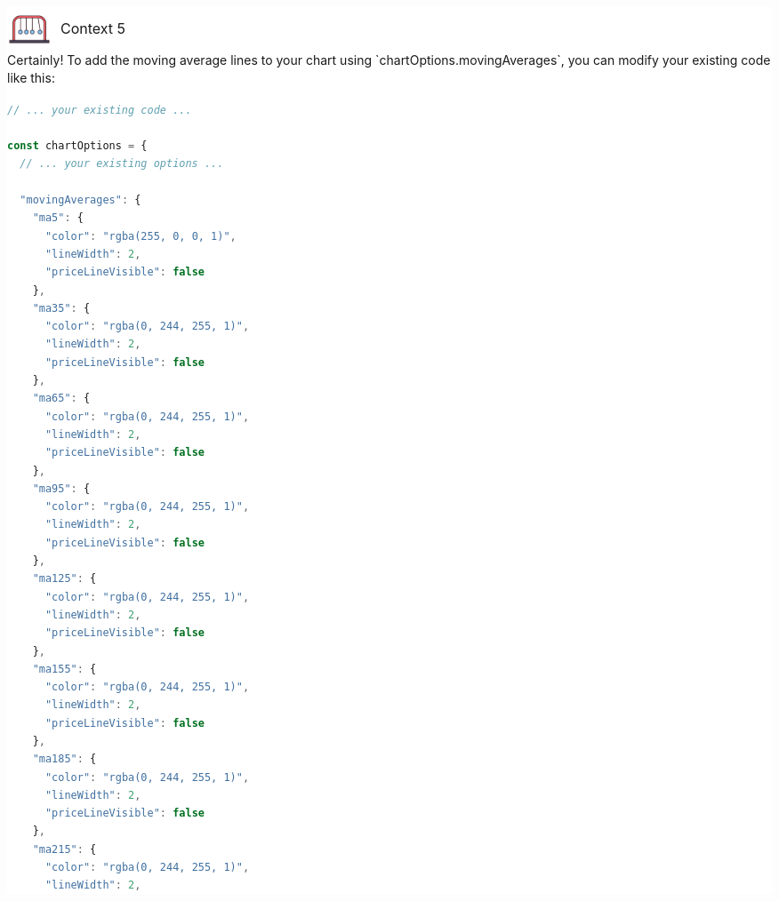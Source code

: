 



<div style="display: flex; align-items: center; font-size: 16px;"><div><img src="https://raw.githubusercontent.com/d10000usd/WebDocuments/main/public/icon/space/workspace-vector-free-icon-set-35.png" width="50" height="50" style="vertical-align: middle;" /></div><div style="display: inline-block; vertical-align: middle; margin-left: 10px; font-size: 16px;">Context 5</div></div>
Certainly! To add the moving average lines to your chart using `chartOptions.movingAverages`, you can modify your existing code like this:

```javascript
// ... your existing code ...

const chartOptions = {
  // ... your existing options ...

  "movingAverages": {
    "ma5": {
      "color": "rgba(255, 0, 0, 1)",
      "lineWidth": 2,
      "priceLineVisible": false
    },
    "ma35": {
      "color": "rgba(0, 244, 255, 1)",
      "lineWidth": 2,
      "priceLineVisible": false
    },
    "ma65": {
      "color": "rgba(0, 244, 255, 1)",
      "lineWidth": 2,
      "priceLineVisible": false
    },
    "ma95": {
      "color": "rgba(0, 244, 255, 1)",
      "lineWidth": 2,
      "priceLineVisible": false
    },
    "ma125": {
      "color": "rgba(0, 244, 255, 1)",
      "lineWidth": 2,
      "priceLineVisible": false
    },
    "ma155": {
      "color": "rgba(0, 244, 255, 1)",
      "lineWidth": 2,
      "priceLineVisible": false
    },
    "ma185": {
      "color": "rgba(0, 244, 255, 1)",
      "lineWidth": 2,
      "priceLineVisible": false
    },
    "ma215": {
      "color": "rgba(0, 244, 255, 1)",
      "lineWidth": 2,
```